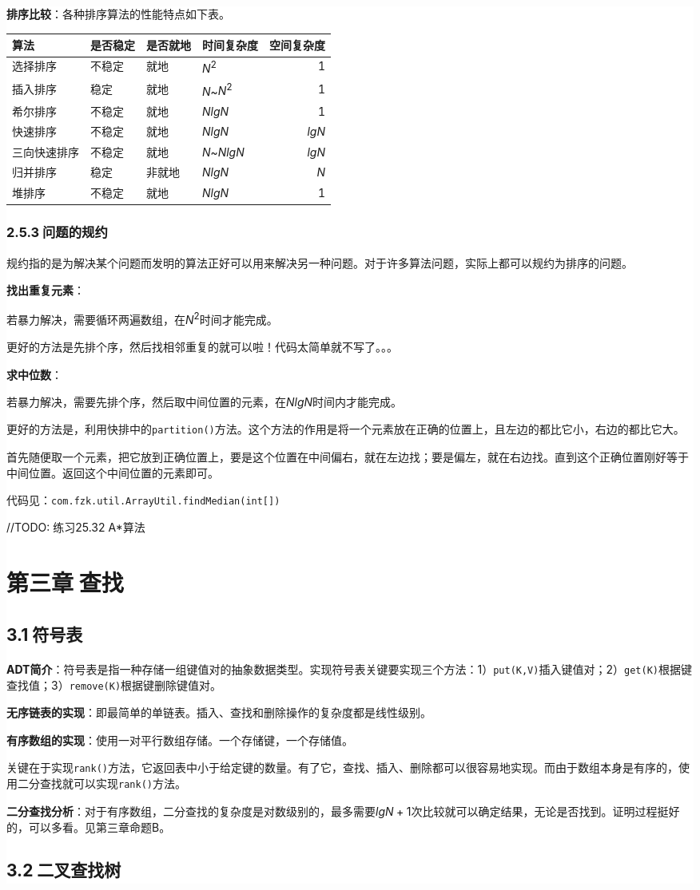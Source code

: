  **排序比较**：各种排序算法的性能特点如下表。

| 算法     | 是否稳定 | 是否就地 | 时间复杂度      | 空间复杂度 |
| :----- | :--- | :--- | :--------- | ----: |
| 选择排序   | 不稳定  | 就地   | $N^2$      |   $1$ |
| 插入排序   | 稳定   | 就地   | $N$~$N^2$  |   $1$ |
| 希尔排序   | 不稳定  | 就地   | $NlgN$     |   $1$ |
| 快速排序   | 不稳定  | 就地   | $NlgN$     | $lgN$ |
| 三向快速排序 | 不稳定  | 就地   | $N$~$NlgN$ | $lgN$ |
| 归并排序   | 稳定   | 非就地  | $NlgN$     |   $N$ |
| 堆排序    | 不稳定  | 就地   | $NlgN$     |   $1$ |

### 2.5.3 问题的规约

 规约指的是为解决某个问题而发明的算法正好可以用来解决另一种问题。对于许多算法问题，实际上都可以规约为排序的问题。

 **找出重复元素**：

若暴力解决，需要循环两遍数组，在$N^2$时间才能完成。

更好的方法是先排个序，然后找相邻重复的就可以啦！代码太简单就不写了。。。

**求中位数**：

若暴力解决，需要先排个序，然后取中间位置的元素，在$NlgN$时间内才能完成。

更好的方法是，利用快排中的`partition()`方法。这个方法的作用是将一个元素放在正确的位置上，且左边的都比它小，右边的都比它大。

首先随便取一个元素，把它放到正确位置上，要是这个位置在中间偏右，就在左边找；要是偏左，就在右边找。直到这个正确位置刚好等于中间位置。返回这个中间位置的元素即可。

代码见：`com.fzk.util.ArrayUtil.findMedian(int[])` 

//TODO: 练习25.32 A*算法

# 第三章 查找

## 3.1 符号表

**ADT简介**：符号表是指一种存储一组键值对的抽象数据类型。实现符号表关键要实现三个方法：1）`put(K,V)`插入键值对；2）`get(K)`根据键查找值；3）`remove(K)`根据键删除键值对。

**无序链表的实现**：即最简单的单链表。插入、查找和删除操作的复杂度都是线性级别。

**有序数组的实现**：使用一对平行数组存储。一个存储键，一个存储值。

关键在于实现`rank()`方法，它返回表中小于给定键的数量。有了它，查找、插入、删除都可以很容易地实现。而由于数组本身是有序的，使用二分查找就可以实现`rank()`方法。

**二分查找分析**：对于有序数组，二分查找的复杂度是对数级别的，最多需要$lgN+1$次比较就可以确定结果，无论是否找到。证明过程挺好的，可以多看。见第三章命题B。

## 3.2 二叉查找树
